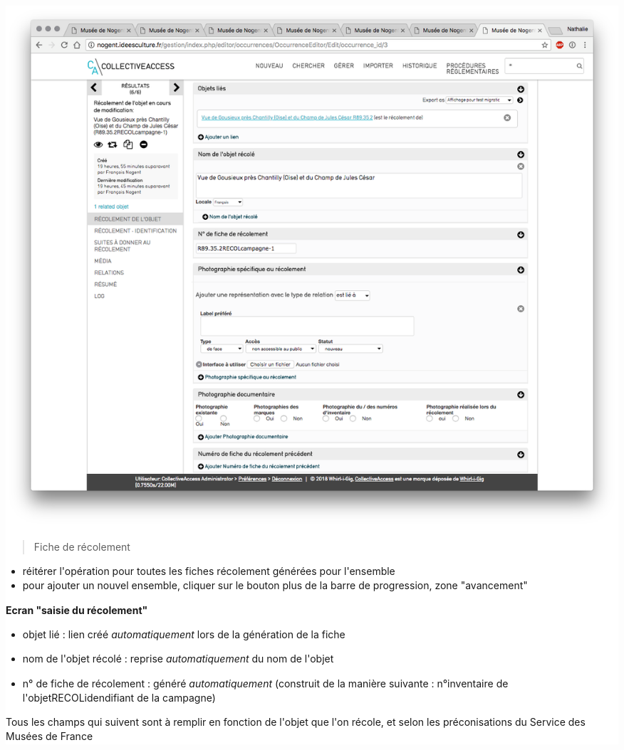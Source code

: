![Image1032](img/image1032.png)

> Fiche de récolement 

- réitérer l'opération pour toutes les fiches récolement générées pour l'ensemble 
- pour ajouter un nouvel ensemble, cliquer sur le bouton plus de la barre de progression, zone "avancement" 

**Ecran "saisie du récolement"** 

- objet lié : lien créé *automatiquement* lors de la génération de la fiche 

- nom de l'objet récolé : reprise *automatiquement* du nom de l'objet 
- n° de fiche de récolement : généré *automatiquement* (construit de la manière suivante : n°inventaire de l'objetRECOLidendifiant de la campagne) 

Tous les champs qui suivent sont à remplir en fonction de l'objet que l'on récole, et selon les préconisations du Service des Musées de France 
